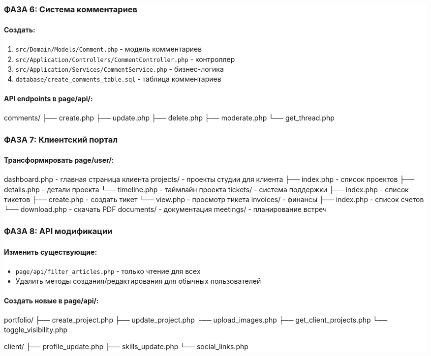 ### ФАЗА 6: Система комментариев

#### Создать:
1. `src/Domain/Models/Comment.php` - модель комментариев
2. `src/Application/Controllers/CommentController.php` - контроллер
3. `src/Application/Services/CommentService.php` - бизнес-логика
4. `database/create_comments_table.sql` - таблица комментариев

#### API endpoints в page/api/:
comments/
├── create.php
├── update.php
├── delete.php
├── moderate.php
└── get_thread.php

### ФАЗА 7: Клиентский портал
#### Трансформировать page/user/:
dashboard.php - главная страница клиента
projects/ - проекты студии для клиента
├── index.php - список проектов
├── details.php - детали проекта
└── timeline.php - таймлайн проекта
tickets/ - система поддержки
├── index.php - список тикетов
├── create.php - создать тикет
└── view.php - просмотр тикета
invoices/ - финансы
├── index.php - список счетов
└── download.php - скачать PDF
documents/ - документация
meetings/ - планирование встреч

### ФАЗА 8: API модификации

#### Изменить существующие:
- `page/api/filter_articles.php` - только чтение для всех
- Удалить методы создания/редактирования для обычных пользователей

#### Создать новые в page/api/:
portfolio/
├── create_project.php
├── update_project.php
├── upload_images.php
├── get_client_projects.php
└── toggle_visibility.php

client/
├── profile_update.php
├── skills_update.php
└── social_links.php
